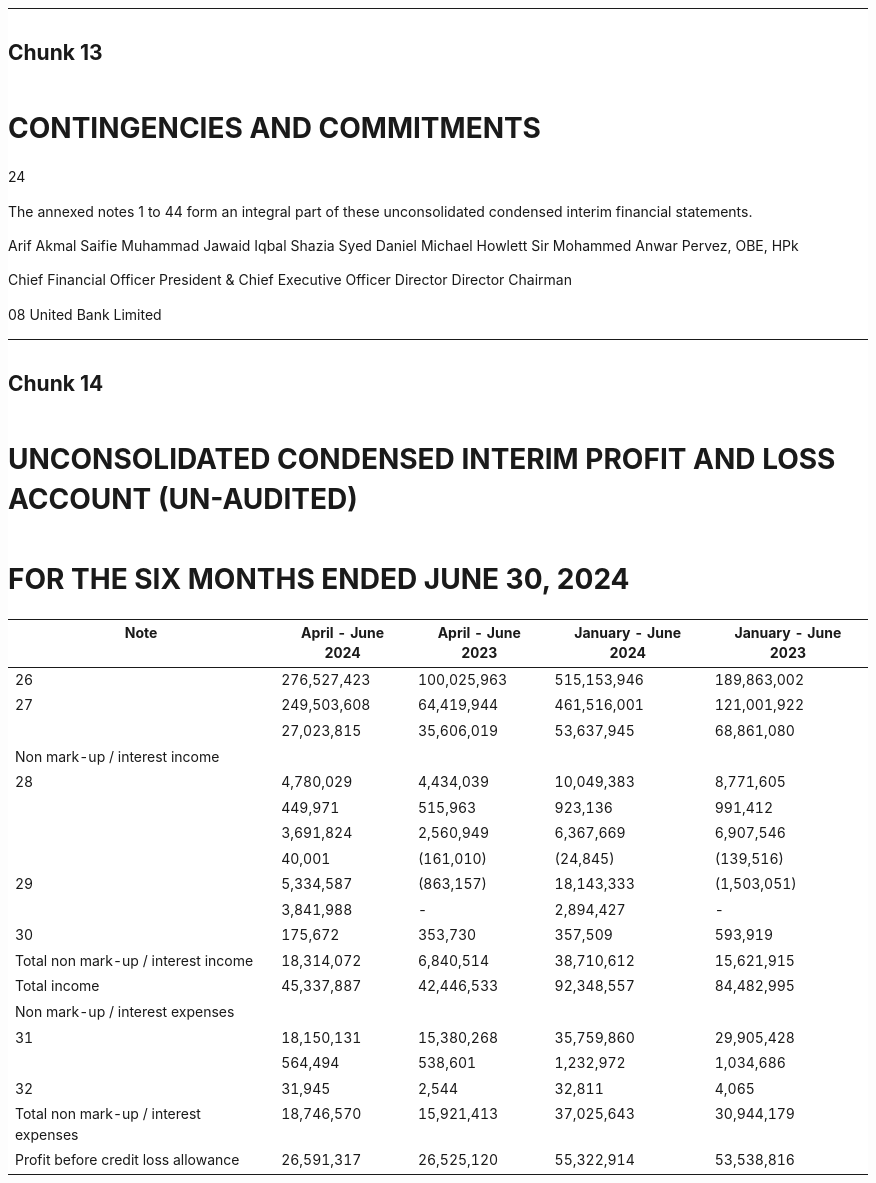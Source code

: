 
---

## Chunk 13

# CONTINGENCIES AND COMMITMENTS

24

The annexed notes 1 to 44 form an integral part of these unconsolidated condensed interim financial statements.

Arif Akmal Saifie   Muhammad Jawaid Iqbal    Shazia Syed    Daniel Michael Howlett  Sir Mohammed Anwar Pervez, OBE, HPk

Chief Financial Officer  President & Chief Executive Officer  Director  Director  Chairman

08   United Bank Limited

---

## Chunk 14

# UNCONSOLIDATED CONDENSED INTERIM PROFIT AND LOSS ACCOUNT (UN-AUDITED)

# FOR THE SIX MONTHS ENDED JUNE 30, 2024

|Note|April - June 2024|April - June 2023|January - June 2024|January - June 2023|
|---|---|---|---|---|
|26|276,527,423|100,025,963|515,153,946|189,863,002|
|27|249,503,608|64,419,944|461,516,001|121,001,922|
| |27,023,815|35,606,019|53,637,945|68,861,080|
|Non mark-up / interest income| | | | |
|28|4,780,029|4,434,039|10,049,383|8,771,605|
| |449,971|515,963|923,136|991,412|
| |3,691,824|2,560,949|6,367,669|6,907,546|
| |40,001|(161,010)|(24,845)|(139,516)|
|29|5,334,587|(863,157)|18,143,333|(1,503,051)|
| |3,841,988|-|2,894,427|-|
|30|175,672|353,730|357,509|593,919|
|Total non mark-up / interest income|18,314,072|6,840,514|38,710,612|15,621,915|
|Total income|45,337,887|42,446,533|92,348,557|84,482,995|
|Non mark-up / interest expenses| | | | |
|31|18,150,131|15,380,268|35,759,860|29,905,428|
| |564,494|538,601|1,232,972|1,034,686|
|32|31,945|2,544|32,811|4,065|
|Total non mark-up / interest expenses|18,746,570|15,921,413|37,025,643|30,944,179|
|Profit before credit loss allowance|26,591,317|26,525,120|55,322,914|53,538,816|